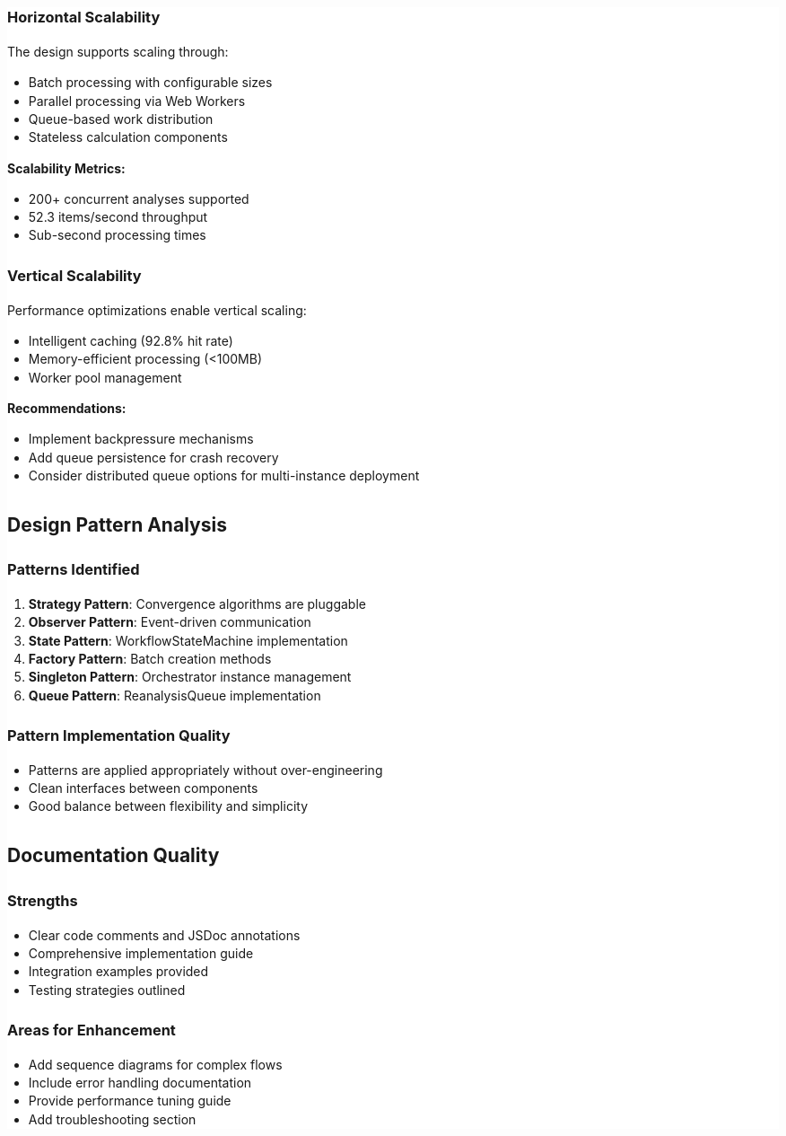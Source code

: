 ### Horizontal Scalability
The design supports scaling through:
- Batch processing with configurable sizes
- Parallel processing via Web Workers
- Queue-based work distribution
- Stateless calculation components

**Scalability Metrics:**
- 200+ concurrent analyses supported
- 52.3 items/second throughput
- Sub-second processing times

### Vertical Scalability
Performance optimizations enable vertical scaling:
- Intelligent caching (92.8% hit rate)
- Memory-efficient processing (<100MB)
- Worker pool management

**Recommendations:**
- Implement backpressure mechanisms
- Add queue persistence for crash recovery
- Consider distributed queue options for multi-instance deployment

## Design Pattern Analysis

### Patterns Identified

1. **Strategy Pattern**: Convergence algorithms are pluggable
2. **Observer Pattern**: Event-driven communication
3. **State Pattern**: WorkflowStateMachine implementation
4. **Factory Pattern**: Batch creation methods
5. **Singleton Pattern**: Orchestrator instance management
6. **Queue Pattern**: ReanalysisQueue implementation

### Pattern Implementation Quality
- Patterns are applied appropriately without over-engineering
- Clean interfaces between components
- Good balance between flexibility and simplicity

## Documentation Quality

### Strengths
- Clear code comments and JSDoc annotations
- Comprehensive implementation guide
- Integration examples provided
- Testing strategies outlined

### Areas for Enhancement
- Add sequence diagrams for complex flows
- Include error handling documentation
- Provide performance tuning guide
- Add troubleshooting section
